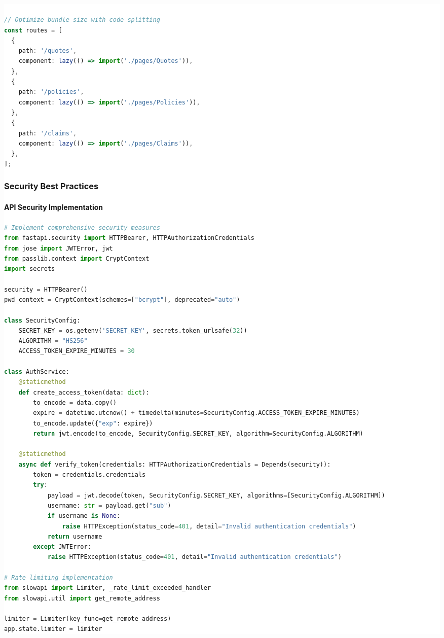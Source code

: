```typescript

// Optimize bundle size with code splitting
const routes = [
  {
    path: '/quotes',
    component: lazy(() => import('./pages/Quotes')),
  },
  {
    path: '/policies',
    component: lazy(() => import('./pages/Policies')),
  },
  {
    path: '/claims',
    component: lazy(() => import('./pages/Claims')),
  },
];
```

### Security Best Practices

#### API Security Implementation
```python
# Implement comprehensive security measures
from fastapi.security import HTTPBearer, HTTPAuthorizationCredentials
from jose import JWTError, jwt
from passlib.context import CryptContext
import secrets

security = HTTPBearer()
pwd_context = CryptContext(schemes=["bcrypt"], deprecated="auto")

class SecurityConfig:
    SECRET_KEY = os.getenv('SECRET_KEY', secrets.token_urlsafe(32))
    ALGORITHM = "HS256"
    ACCESS_TOKEN_EXPIRE_MINUTES = 30
    
class AuthService:
    @staticmethod
    def create_access_token(data: dict):
        to_encode = data.copy()
        expire = datetime.utcnow() + timedelta(minutes=SecurityConfig.ACCESS_TOKEN_EXPIRE_MINUTES)
        to_encode.update({"exp": expire})
        return jwt.encode(to_encode, SecurityConfig.SECRET_KEY, algorithm=SecurityConfig.ALGORITHM)
    
    @staticmethod
    async def verify_token(credentials: HTTPAuthorizationCredentials = Depends(security)):
        token = credentials.credentials
        try:
            payload = jwt.decode(token, SecurityConfig.SECRET_KEY, algorithms=[SecurityConfig.ALGORITHM])
            username: str = payload.get("sub")
            if username is None:
                raise HTTPException(status_code=401, detail="Invalid authentication credentials")
            return username
        except JWTError:
            raise HTTPException(status_code=401, detail="Invalid authentication credentials")

# Rate limiting implementation
from slowapi import Limiter, _rate_limit_exceeded_handler
from slowapi.util import get_remote_address

limiter = Limiter(key_func=get_remote_address)
app.state.limiter = limiter
```